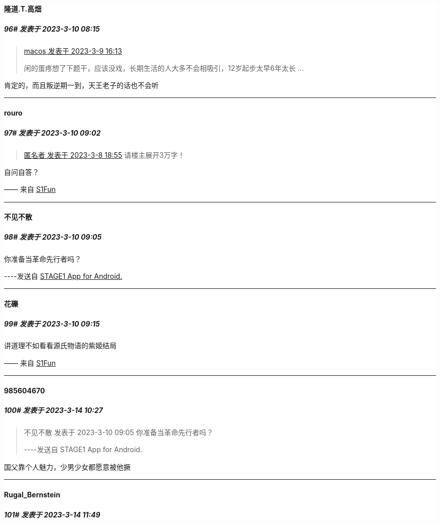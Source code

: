 ####  隆道.T.高畑  
##### 96#       发表于 2023-3-10 08:15

<blockquote><a href="httphttps://bbs.saraba1st.com/2b/forum.php?mod=redirect&amp;goto=findpost&amp;pid=60022766&amp;ptid=2123177" target="_blank">macos 发表于 2023-3-9 16:13</a>

闲的蛋疼想了下题干，应该没戏，长期生活的人大多不会相吸引，12岁起步太早6年太长 ...</blockquote>
肯定的，而且叛逆期一到，天王老子的话也不会听


*****

####  rouro  
##### 97#       发表于 2023-3-10 09:02

<blockquote><a href="httphttps://bbs.saraba1st.com/2b/forum.php?mod=redirect&amp;goto=findpost&amp;pid=60013237&amp;ptid=2123177" target="_blank">匿名者 发表于 2023-3-8 18:55</a>
请楼主展开3万字！</blockquote>
自问自答？

—— 来自 [S1Fun](https://s1fun.koalcat.com)


*****

####  不见不散  
##### 98#       发表于 2023-3-10 09:05

你准备当革命先行者吗？

----发送自 [STAGE1 App for Android.](http://stage1.5j4m.com/?1.37)


*****

####  花礫  
##### 99#       发表于 2023-3-10 09:15

讲道理不如看看源氏物语的紫姬结局

—— 来自 [S1Fun](https://s1fun.koalcat.com)

*****

####  985604670  
##### 100#       发表于 2023-3-14 10:27

<blockquote>不见不散 发表于 2023-3-10 09:05
你准备当革命先行者吗？

----发送自 STAGE1 App for Android.</blockquote>
国父靠个人魅力，少男少女都愿意被他撅


*****

####  Rugal_Bernstein  
##### 101#       发表于 2023-3-14 11:49
